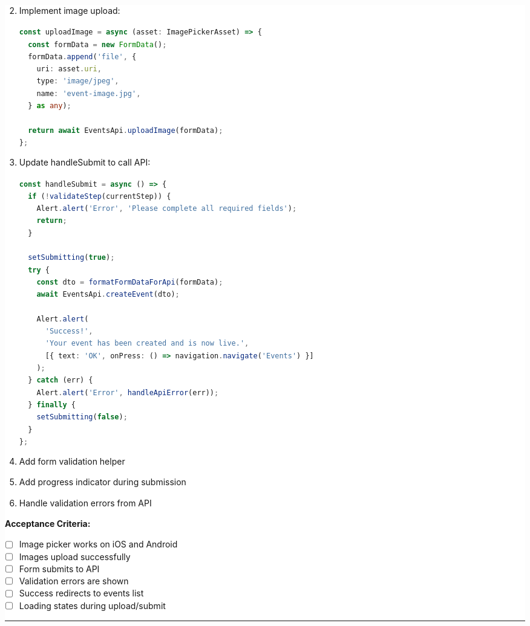    ```typescript
   ```

2. Implement image upload:
   ```typescript
   const uploadImage = async (asset: ImagePickerAsset) => {
     const formData = new FormData();
     formData.append('file', {
       uri: asset.uri,
       type: 'image/jpeg',
       name: 'event-image.jpg',
     } as any);

     return await EventsApi.uploadImage(formData);
   };
   ```

3. Update handleSubmit to call API:
   ```typescript
   const handleSubmit = async () => {
     if (!validateStep(currentStep)) {
       Alert.alert('Error', 'Please complete all required fields');
       return;
     }

     setSubmitting(true);
     try {
       const dto = formatFormDataForApi(formData);
       await EventsApi.createEvent(dto);

       Alert.alert(
         'Success!',
         'Your event has been created and is now live.',
         [{ text: 'OK', onPress: () => navigation.navigate('Events') }]
       );
     } catch (err) {
       Alert.alert('Error', handleApiError(err));
     } finally {
       setSubmitting(false);
     }
   };
   ```

4. Add form validation helper
5. Add progress indicator during submission
6. Handle validation errors from API

**Acceptance Criteria:**
- [ ] Image picker works on iOS and Android
- [ ] Images upload successfully
- [ ] Form submits to API
- [ ] Validation errors are shown
- [ ] Success redirects to events list
- [ ] Loading states during upload/submit

---
